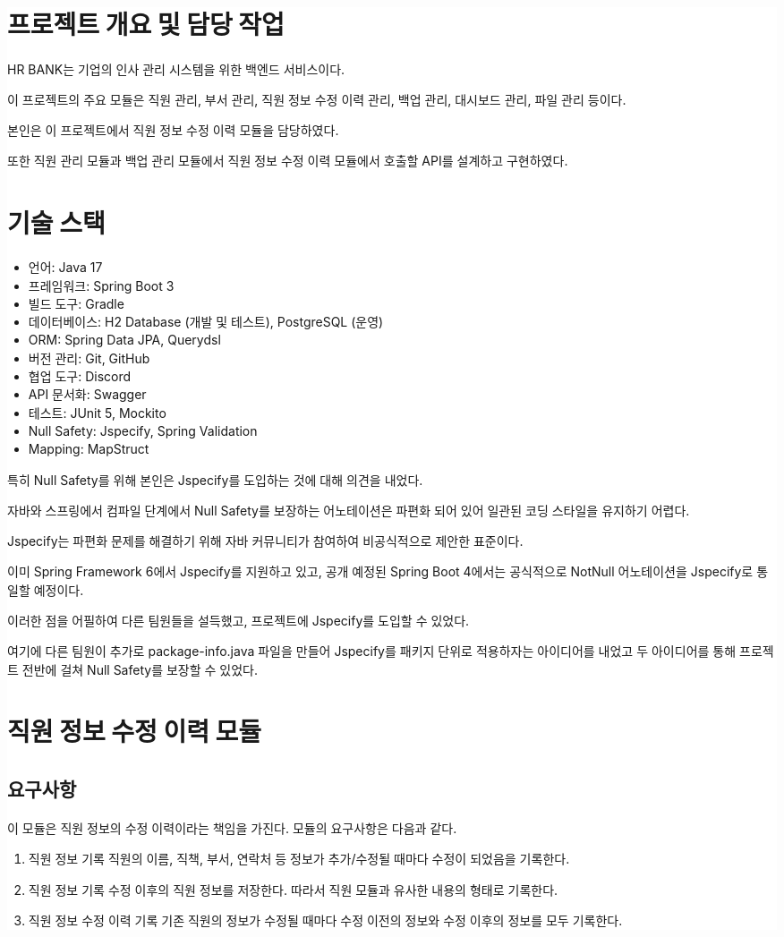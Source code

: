 # 프로젝트 개요 및 담당 작업

HR BANK는 기업의 인사 관리 시스템을 위한 백엔드 서비스이다.

이 프로젝트의 주요 모듈은 직원 관리, 부서 관리, 직원 정보 수정 이력 관리, 백업 관리, 대시보드 관리, 파일 관리 등이다.

본인은 이 프로젝트에서 직원 정보 수정 이력 모듈을 담당하였다.

또한 직원 관리 모듈과 백업 관리 모듈에서 직원 정보 수정 이력 모듈에서 호출할 API를 설계하고 구현하였다.

# 기술 스택

- 언어: Java 17
- 프레임워크: Spring Boot 3
- 빌드 도구: Gradle
- 데이터베이스: H2 Database (개발 및 테스트), PostgreSQL (운영)
- ORM: Spring Data JPA, Querydsl
- 버전 관리: Git, GitHub
- 협업 도구: Discord
- API 문서화: Swagger
- 테스트: JUnit 5, Mockito
- Null Safety: Jspecify, Spring Validation
- Mapping: MapStruct

특히 Null Safety를 위해 본인은 Jspecify를 도입하는 것에 대해 의견을 내었다.

자바와 스프링에서 컴파일 단계에서 Null Safety를 보장하는 어노테이션은 파편화 되어 있어 일관된 코딩 스타일을 유지하기 어렵다.

Jspecify는 파편화 문제를 해결하기 위해 자바 커뮤니티가 참여하여 비공식적으로 제안한 표준이다.

이미 Spring Framework 6에서 Jspecify를 지원하고 있고, 
공개 예정된 Spring Boot 4에서는 공식적으로 NotNull 어노테이션을 Jspecify로 통일할 예정이다.

이러한 점을 어필하여 다른 팀원들을 설득했고, 프로젝트에 Jspecify를 도입할 수 있었다.

여기에 다른 팀원이 추가로 package-info.java 파일을 만들어 Jspecify를 패키지 단위로 적용하자는 아이디어를 내었고
두 아이디어를 통해 프로젝트 전반에 걸쳐 Null Safety를 보장할 수 있었다.

# 직원 정보 수정 이력 모듈

## 요구사항

이 모듈은 직원 정보의 수정 이력이라는 책임을 가진다.
모듈의 요구사항은 다음과 같다.

1. 직원 정보 기록 
직원의 이름, 직책, 부서, 연락처 등 정보가 추가/수정될 때마다 수정이 되었음을 기록한다.

2. 직원 정보 기록
수정 이후의 직원 정보를 저장한다.
따라서 직원 모듈과 유사한 내용의 형태로 기록한다.

3. 직원 정보 수정 이력 기록
기존 직원의 정보가 수정될 때마다 수정 이전의 정보와 수정 이후의 정보를 모두 기록한다.
